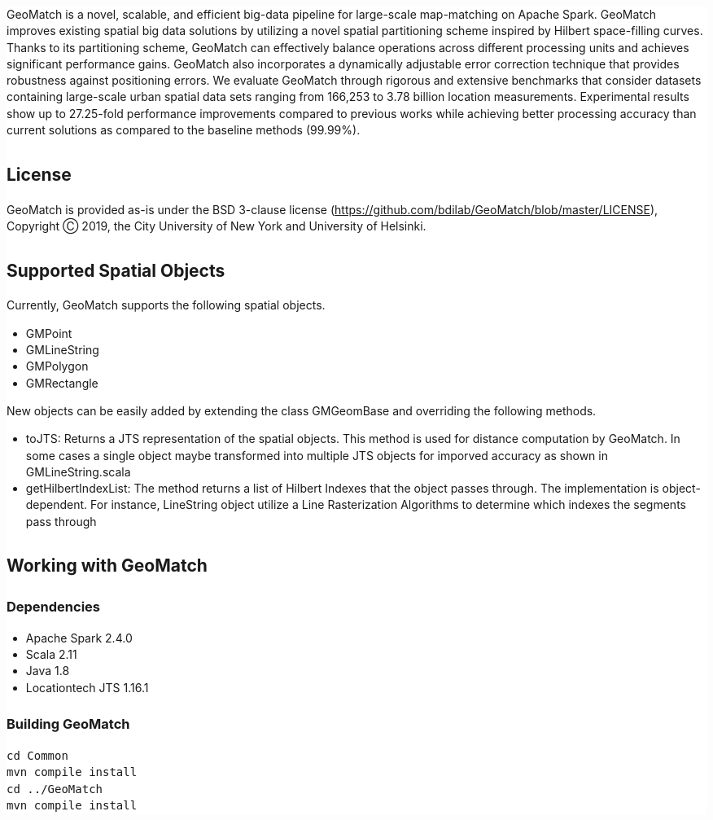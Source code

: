 GeoMatch is a novel, scalable, and efficient big-data pipeline for large-scale map-matching on Apache Spark. GeoMatch improves existing spatial big data solutions by utilizing a novel spatial partitioning scheme inspired by Hilbert space-filling curves. Thanks to its partitioning scheme, GeoMatch can effectively balance operations across different processing units and achieves significant performance gains. GeoMatch also incorporates a dynamically adjustable error correction technique that provides robustness against positioning errors. We evaluate GeoMatch through rigorous and extensive benchmarks that consider datasets containing large-scale urban spatial data sets ranging from 166,253 to 3.78 billion location measurements. Experimental results show up to 27.25-fold performance improvements compared to previous works while achieving better processing accuracy than current solutions as compared to the baseline methods (99.99%).

## License
GeoMatch is provided as-is under the BSD 3-clause license (https://github.com/bdilab/GeoMatch/blob/master/LICENSE), Copyright Ⓒ 2019, the City University of New York and University of Helsinki.

## Supported Spatial Objects
Currently, GeoMatch supports the following spatial objects.
<ul>
  <li>GMPoint</li>
  <li>GMLineString</li>
  <li>GMPolygon</li>
  <li>GMRectangle</li>
</ul>

New objects can be easily added by extending the class GMGeomBase and overriding the following methods.

<ul>
  <li>toJTS: <emph>Returns a JTS representation of the spatial objects. This method is used for distance computation by GeoMatch. In some cases a single object maybe transformed into multiple JTS objects for imporved accuracy as shown in GMLineString.scala</emph></li>
  <li>getHilbertIndexList: <emph>The method returns a list of Hilbert Indexes that the object passes through. The implementation is object-dependent. For instance, LineString object utilize a Line Rasterization Algorithms to determine which indexes the segments pass through</emph></li>
</ul>

## Working with GeoMatch

### Dependencies
<ul>
  <li>Apache Spark 2.4.0</li>
  <li>Scala 2.11</li>
  <li>Java 1.8</li>
  <li>Locationtech JTS 1.16.1</li>
</ul>

### Building GeoMatch
<pre>
cd Common
mvn compile install
cd ../GeoMatch
mvn compile install
</pre>
